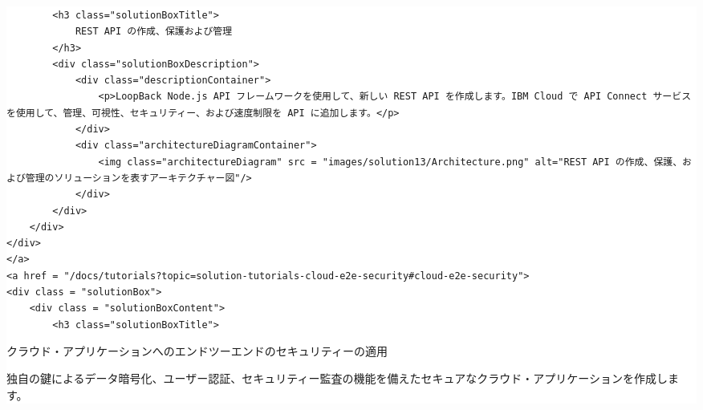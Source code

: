             <h3 class="solutionBoxTitle">
                REST API の作成、保護および管理
            </h3>
            <div class="solutionBoxDescription">
                <div class="descriptionContainer">
                    <p>LoopBack Node.js API フレームワークを使用して、新しい REST API を作成します。IBM Cloud で API Connect サービスを使用して、管理、可視性、セキュリティー、および速度制限を API に追加します。</p>
                </div>
                <div class="architectureDiagramContainer">
                    <img class="architectureDiagram" src = "images/solution13/Architecture.png" alt="REST API の作成、保護、および管理のソリューションを表すアーキテクチャー図"/>
                </div>
            </div>
        </div>
    </div>
    </a>
    <a href = "/docs/tutorials?topic=solution-tutorials-cloud-e2e-security#cloud-e2e-security">
    <div class = "solutionBox">
        <div class = "solutionBoxContent">
            <h3 class="solutionBoxTitle">
クラウド・アプリケーションへのエンドツーエンドのセキュリティーの適用</h3>
            <div class="solutionBoxDescription">
                <div class="descriptionContainer">
                    <p>独自の鍵によるデータ暗号化、ユーザー認証、セキュリティー監査の機能を備えたセキュアなクラウド・アプリケーションを作成します。</p>
                </div>
                <div class="architectureDiagramContainer">